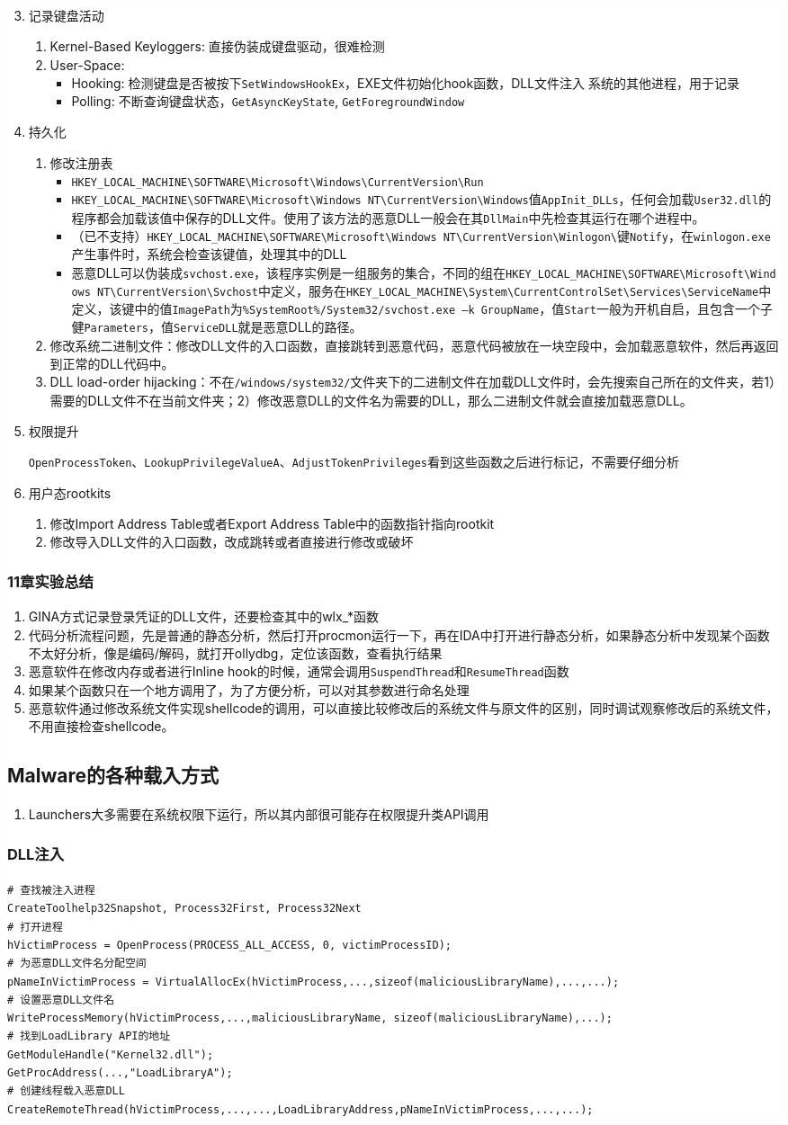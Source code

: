    3. 记录键盘活动

      1. Kernel-Based Keyloggers: 直接伪装成键盘驱动，很难检测
      2. User-Space: 
         - Hooking: 检测键盘是否被按下`SetWindowsHookEx`，EXE文件初始化hook函数，DLL文件注入 系统的其他进程，用于记录
         - Polling: 不断查询键盘状态，`GetAsyncKeyState`, `GetForegroundWindow`

5. 持久化

   1. 修改注册表
      - `HKEY_LOCAL_MACHINE\SOFTWARE\Microsoft\Windows\CurrentVersion\Run`
      - `HKEY_LOCAL_MACHINE\SOFTWARE\Microsoft\Windows NT\CurrentVersion\Windows`值`AppInit_DLLs`，任何会加载`User32.dll`的程序都会加载该值中保存的DLL文件。使用了该方法的恶意DLL一般会在其`DllMain`中先检查其运行在哪个进程中。
      - （已不支持）`HKEY_LOCAL_MACHINE\SOFTWARE\Microsoft\Windows NT\CurrentVersion\Winlogon\`键`Notify`，在`winlogon.exe`产生事件时，系统会检查该键值，处理其中的DLL
      - 恶意DLL可以伪装成`svchost.exe`，该程序实例是一组服务的集合，不同的组在`HKEY_LOCAL_MACHINE\SOFTWARE\Microsoft\Windows NT\CurrentVersion\Svchost`中定义，服务在`HKEY_LOCAL_MACHINE\System\CurrentControlSet\Services\ServiceName`中定义，该键中的值`ImagePath`为`%SystemRoot%/System32/svchost.exe –k GroupName`，值`Start`一般为开机自启，且包含一个子健`Parameters`，值`ServiceDLL`就是恶意DLL的路径。
   2. 修改系统二进制文件：修改DLL文件的入口函数，直接跳转到恶意代码，恶意代码被放在一块空段中，会加载恶意软件，然后再返回到正常的DLL代码中。
   3. DLL load-order hijacking：不在`/windows/system32/`文件夹下的二进制文件在加载DLL文件时，会先搜索自己所在的文件夹，若1）需要的DLL文件不在当前文件夹；2）修改恶意DLL的文件名为需要的DLL，那么二进制文件就会直接加载恶意DLL。

6. 权限提升

   `OpenProcessToken`、`LookupPrivilegeValueA`、`AdjustTokenPrivileges`看到这些函数之后进行标记，不需要仔细分析

7. 用户态rootkits

   1. 修改Import Address Table或者Export Address Table中的函数指针指向rootkit
   2. 修改导入DLL文件的入口函数，改成跳转或者直接进行修改或破坏

### 11章实验总结

1. GINA方式记录登录凭证的DLL文件，还要检查其中的wlx_*函数
2. 代码分析流程问题，先是普通的静态分析，然后打开procmon运行一下，再在IDA中打开进行静态分析，如果静态分析中发现某个函数不太好分析，像是编码/解码，就打开ollydbg，定位该函数，查看执行结果
3. 恶意软件在修改内存或者进行Inline hook的时候，通常会调用`SuspendThread`和`ResumeThread`函数
4. 如果某个函数只在一个地方调用了，为了方便分析，可以对其参数进行命名处理
5. 恶意软件通过修改系统文件实现shellcode的调用，可以直接比较修改后的系统文件与原文件的区别，同时调试观察修改后的系统文件，不用直接检查shellcode。

## Malware的各种载入方式

1. Launchers大多需要在系统权限下运行，所以其内部很可能存在权限提升类API调用

### DLL注入

```
# 查找被注入进程
CreateToolhelp32Snapshot, Process32First, Process32Next
# 打开进程
hVictimProcess = OpenProcess(PROCESS_ALL_ACCESS, 0, victimProcessID);
# 为恶意DLL文件名分配空间
pNameInVictimProcess = VirtualAllocEx(hVictimProcess,...,sizeof(maliciousLibraryName),...,...);
# 设置恶意DLL文件名
WriteProcessMemory(hVictimProcess,...,maliciousLibraryName, sizeof(maliciousLibraryName),...);
# 找到LoadLibrary API的地址
GetModuleHandle("Kernel32.dll");
GetProcAddress(...,"LoadLibraryA");
# 创建线程载入恶意DLL
CreateRemoteThread(hVictimProcess,...,...,LoadLibraryAddress,pNameInVictimProcess,...,...);
```
